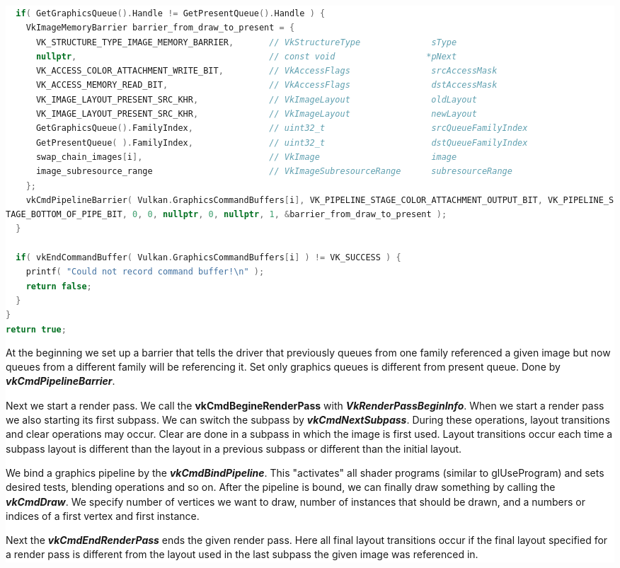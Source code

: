 ```c++
  if( GetGraphicsQueue().Handle != GetPresentQueue().Handle ) {
    VkImageMemoryBarrier barrier_from_draw_to_present = {
      VK_STRUCTURE_TYPE_IMAGE_MEMORY_BARRIER,       // VkStructureType              sType
      nullptr,                                      // const void                  *pNext
      VK_ACCESS_COLOR_ATTACHMENT_WRITE_BIT,         // VkAccessFlags                srcAccessMask
      VK_ACCESS_MEMORY_READ_BIT,                    // VkAccessFlags                dstAccessMask
      VK_IMAGE_LAYOUT_PRESENT_SRC_KHR,              // VkImageLayout                oldLayout
      VK_IMAGE_LAYOUT_PRESENT_SRC_KHR,              // VkImageLayout                newLayout
      GetGraphicsQueue().FamilyIndex,               // uint32_t                     srcQueueFamilyIndex
      GetPresentQueue( ).FamilyIndex,               // uint32_t                     dstQueueFamilyIndex
      swap_chain_images[i],                         // VkImage                      image
      image_subresource_range                       // VkImageSubresourceRange      subresourceRange
    };
    vkCmdPipelineBarrier( Vulkan.GraphicsCommandBuffers[i], VK_PIPELINE_STAGE_COLOR_ATTACHMENT_OUTPUT_BIT, VK_PIPELINE_STAGE_BOTTOM_OF_PIPE_BIT, 0, 0, nullptr, 0, nullptr, 1, &barrier_from_draw_to_present );
  }

  if( vkEndCommandBuffer( Vulkan.GraphicsCommandBuffers[i] ) != VK_SUCCESS ) {
    printf( "Could not record command buffer!\n" );
    return false;
  }
}
return true;
```

At the beginning we set up a barrier that tells the driver that previously queues from one family referenced a given image but now queues from a different family will be referencing it. Set only graphics queues is different from present queue. Done by ***vkCmdPipelineBarrier***.

Next we start a render pass. We call the **vkCmdBegineRenderPass** with ***VkRenderPassBeginInfo***. When we start a render pass we also starting its first subpass. We can switch the subpass by ***vkCmdNextSubpass***. During these operations, layout transitions and clear operations may occur. Clear are done in a subpass in which the image is first used. Layout transitions occur each time a subpass layout is different than the layout in a previous subpass or different than the initial layout.

We bind a graphics pipeline by the ***vkCmdBindPipeline***. This "activates" all shader programs (similar to glUseProgram) and sets desired tests, blending operations and so on. After the pipeline is bound, we can finally draw something by calling the ***vkCmdDraw***. We specify number of vertices we want to draw, number of instances that should be drawn, and a numbers or indices of a first vertex and first instance.

Next the ***vkCmdEndRenderPass*** ends the given render pass. Here all final layout transitions occur if the final layout specified for a render pass is different from the layout used in the last subpass the given image was referenced in.

